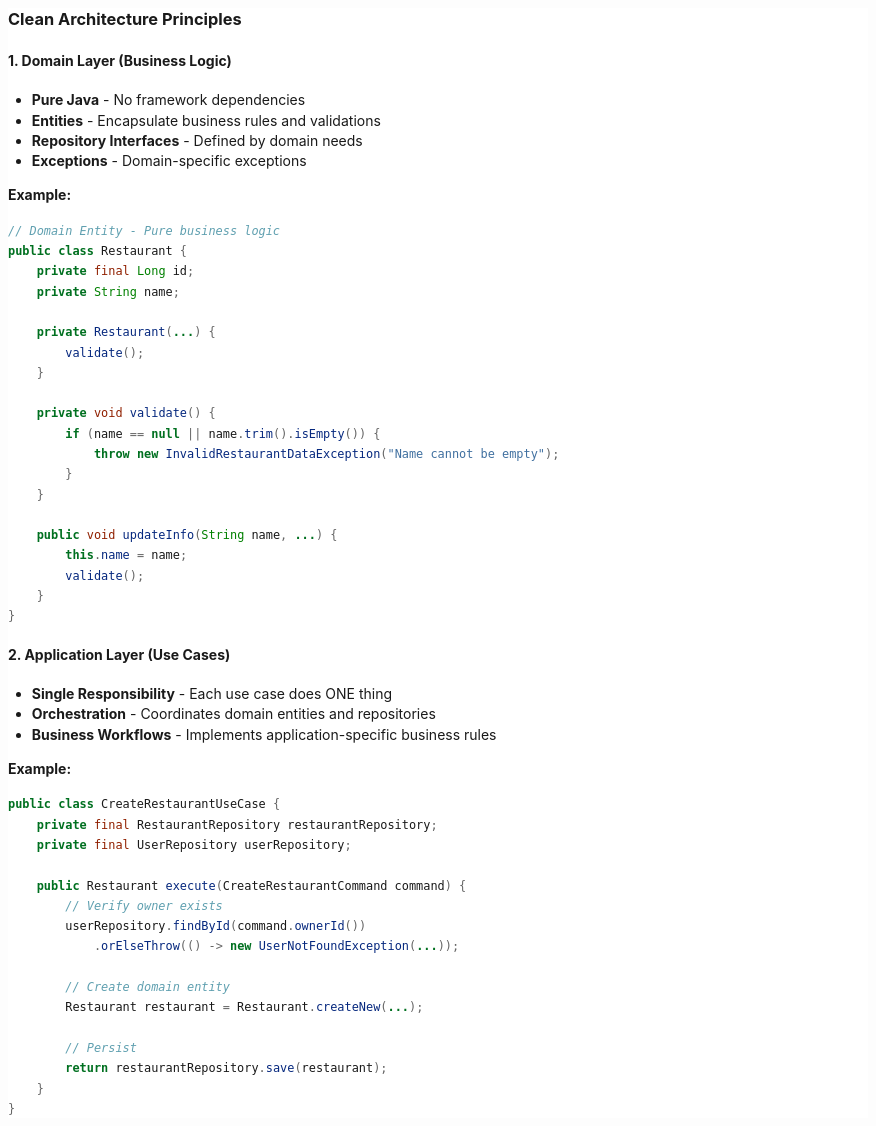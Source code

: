 ### Clean Architecture Principles

#### 1. Domain Layer (Business Logic)
- **Pure Java** - No framework dependencies
- **Entities** - Encapsulate business rules and validations
- **Repository Interfaces** - Defined by domain needs
- **Exceptions** - Domain-specific exceptions

**Example:**
```java
// Domain Entity - Pure business logic
public class Restaurant {
    private final Long id;
    private String name;
    
    private Restaurant(...) {
        validate();
    }
    
    private void validate() {
        if (name == null || name.trim().isEmpty()) {
            throw new InvalidRestaurantDataException("Name cannot be empty");
        }
    }
    
    public void updateInfo(String name, ...) {
        this.name = name;
        validate();
    }
}
```

#### 2. Application Layer (Use Cases)
- **Single Responsibility** - Each use case does ONE thing
- **Orchestration** - Coordinates domain entities and repositories
- **Business Workflows** - Implements application-specific business rules

**Example:**
```java
public class CreateRestaurantUseCase {
    private final RestaurantRepository restaurantRepository;
    private final UserRepository userRepository;
    
    public Restaurant execute(CreateRestaurantCommand command) {
        // Verify owner exists
        userRepository.findById(command.ownerId())
            .orElseThrow(() -> new UserNotFoundException(...));
        
        // Create domain entity
        Restaurant restaurant = Restaurant.createNew(...);
        
        // Persist
        return restaurantRepository.save(restaurant);
    }
}
```
